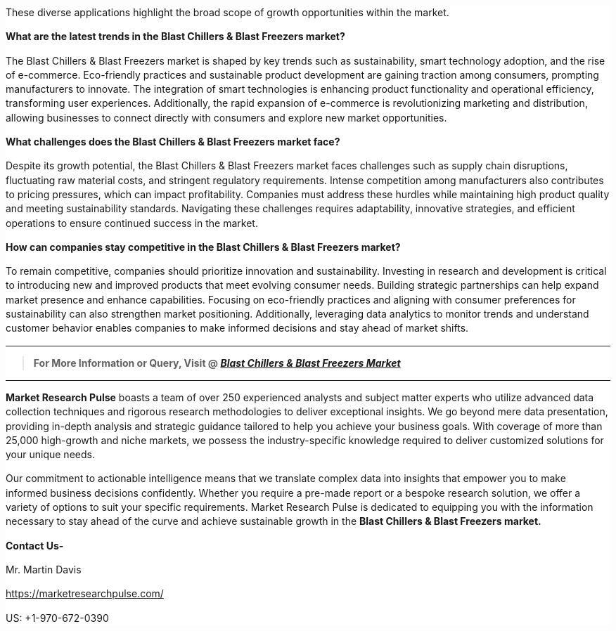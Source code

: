These diverse applications highlight the broad scope of growth opportunities within the market.</p><p><strong>What are the latest trends in the Blast Chillers & Blast Freezers market?</strong></p><p>The Blast Chillers & Blast Freezers market is shaped by key trends such as sustainability, smart technology adoption, and the rise of e-commerce. Eco-friendly practices and sustainable product development are gaining traction among consumers, prompting manufacturers to innovate. The integration of smart technologies is enhancing product functionality and operational efficiency, transforming user experiences. Additionally, the rapid expansion of e-commerce is revolutionizing marketing and distribution, allowing businesses to connect directly with consumers and explore new market opportunities.</p><p><strong>What challenges does the Blast Chillers & Blast Freezers market face?</strong></p><p>Despite its growth potential, the Blast Chillers & Blast Freezers market faces challenges such as supply chain disruptions, fluctuating raw material costs, and stringent regulatory requirements. Intense competition among manufacturers also contributes to pricing pressures, which can impact profitability. Companies must address these hurdles while maintaining high product quality and meeting sustainability standards. Navigating these challenges requires adaptability, innovative strategies, and efficient operations to ensure continued success in the market.</p><p><strong>How can companies stay competitive in the Blast Chillers & Blast Freezers market?</strong></p><p>To remain competitive, companies should prioritize innovation and sustainability. Investing in research and development is critical to introducing new and improved products that meet evolving consumer needs. Building strategic partnerships can help expand market presence and enhance capabilities. Focusing on eco-friendly practices and aligning with consumer preferences for sustainability can also strengthen market positioning. Additionally, leveraging data analytics to monitor trends and understand customer behavior enables companies to make informed decisions and stay ahead of market shifts.</p><hr /><blockquote><p><strong>For More Information or Query, Visit @&nbsp;<em><a href="https://marketresearchpulse.com/report/71150/blast-chillers-blast-freezers-market?utm_source=Linkedin&utm_medium=025">Blast Chillers & Blast Freezers Market</a></em></strong></p></blockquote><hr /><p><strong>Market Research Pulse</strong> boasts a team of over 250 experienced analysts and subject matter experts who utilize advanced data collection techniques and rigorous research methodologies to deliver exceptional insights. We go beyond mere data presentation, providing in-depth analysis and strategic guidance tailored to help you achieve your business goals. With coverage of more than 25,000 high-growth and niche markets, we possess the industry-specific knowledge required to deliver customized solutions for your unique needs.</p><p>Our commitment to actionable intelligence means that we translate complex data into insights that empower you to make informed business decisions confidently. Whether you require a pre-made report or a bespoke research solution, we offer a variety of options to suit your specific requirements. Market Research Pulse is dedicated to equipping you with the information necessary to stay ahead of the curve and achieve sustainable growth in the <strong>Blast Chillers & Blast Freezers market.</strong></p><p><strong>Contact Us-</strong></p><p>Mr. Martin Davis</p><p>https://marketresearchpulse.com/</p><p>US: +1-970-672-0390</p>